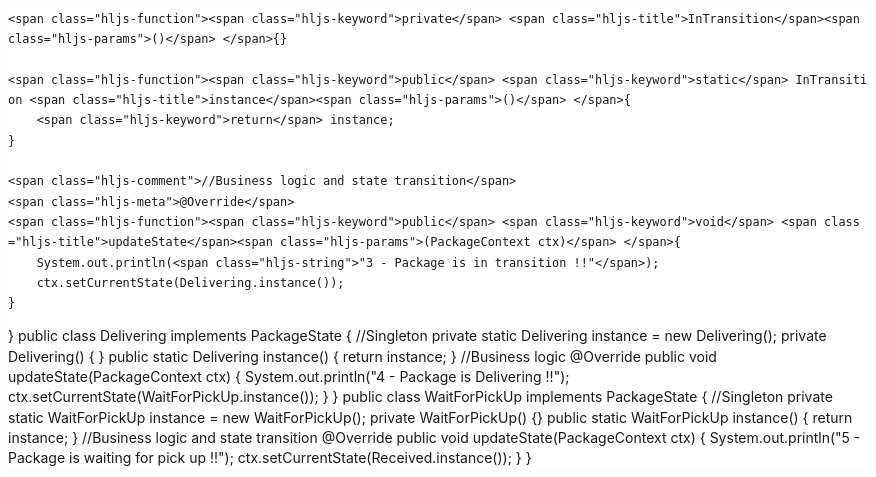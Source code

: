    <span class="hljs-function"><span class="hljs-keyword">private</span> <span class="hljs-title">InTransition</span><span class="hljs-params">()</span> </span>{}
 
    <span class="hljs-function"><span class="hljs-keyword">public</span> <span class="hljs-keyword">static</span> InTransition <span class="hljs-title">instance</span><span class="hljs-params">()</span> </span>{
        <span class="hljs-keyword">return</span> instance;
    }
     
    <span class="hljs-comment">//Business logic and state transition</span>
    <span class="hljs-meta">@Override</span>
    <span class="hljs-function"><span class="hljs-keyword">public</span> <span class="hljs-keyword">void</span> <span class="hljs-title">updateState</span><span class="hljs-params">(PackageContext ctx)</span> </span>{
        System.out.println(<span class="hljs-string">"3 - Package is in transition !!"</span>);
        ctx.setCurrentState(Delivering.instance());
    }
}
<span class="hljs-keyword">public</span> <span class="hljs-class"><span class="hljs-keyword">class</span> <span class="hljs-title">Delivering</span> <span class="hljs-keyword">implements</span> <span class="hljs-title">PackageState</span> </span>{
    <span class="hljs-comment">//Singleton</span>
    <span class="hljs-keyword">private</span> <span class="hljs-keyword">static</span> Delivering instance = <span class="hljs-keyword">new</span> Delivering();
    <span class="hljs-function"><span class="hljs-keyword">private</span> <span class="hljs-title">Delivering</span><span class="hljs-params">()</span> </span>{
    }
    <span class="hljs-function"><span class="hljs-keyword">public</span> <span class="hljs-keyword">static</span> Delivering <span class="hljs-title">instance</span><span class="hljs-params">()</span> </span>{
        <span class="hljs-keyword">return</span> instance;
    }
    <span class="hljs-comment">//Business logic</span>
    <span class="hljs-meta">@Override</span>
    <span class="hljs-function"><span class="hljs-keyword">public</span> <span class="hljs-keyword">void</span> <span class="hljs-title">updateState</span><span class="hljs-params">(PackageContext ctx)</span> </span>{
        System.out.println(<span class="hljs-string">"4 - Package is Delivering !!"</span>);
        ctx.setCurrentState(WaitForPickUp.instance());
    }
}
<span class="hljs-keyword">public</span> <span class="hljs-class"><span class="hljs-keyword">class</span> <span class="hljs-title">WaitForPickUp</span> <span class="hljs-keyword">implements</span> <span class="hljs-title">PackageState</span> </span>{
    <span class="hljs-comment">//Singleton</span>
    <span class="hljs-keyword">private</span> <span class="hljs-keyword">static</span> WaitForPickUp instance = <span class="hljs-keyword">new</span> WaitForPickUp();
    <span class="hljs-function"><span class="hljs-keyword">private</span> <span class="hljs-title">WaitForPickUp</span><span class="hljs-params">()</span> </span>{}
    <span class="hljs-function"><span class="hljs-keyword">public</span> <span class="hljs-keyword">static</span> WaitForPickUp <span class="hljs-title">instance</span><span class="hljs-params">()</span> </span>{
        <span class="hljs-keyword">return</span> instance;
    }
    <span class="hljs-comment">//Business logic and state transition</span>
    <span class="hljs-meta">@Override</span>
    <span class="hljs-function"><span class="hljs-keyword">public</span> <span class="hljs-keyword">void</span> <span class="hljs-title">updateState</span><span class="hljs-params">(PackageContext ctx)</span> </span>{
        System.out.println(<span class="hljs-string">"5 - Package is waiting for pick up !!"</span>);
        ctx.setCurrentState(Received.instance());
    }
}